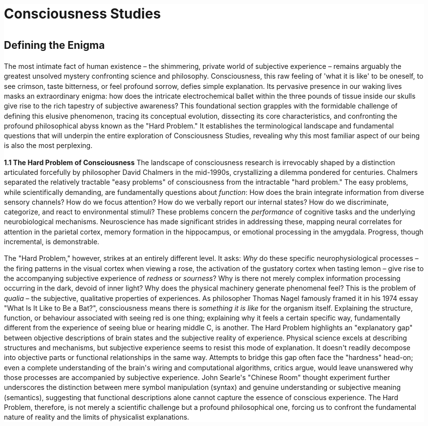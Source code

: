 
# Consciousness Studies

## Defining the Enigma

The most intimate fact of human existence – the shimmering, private world of subjective experience – remains arguably the greatest unsolved mystery confronting science and philosophy. Consciousness, this raw feeling of 'what it is like' to be oneself, to see crimson, taste bitterness, or feel profound sorrow, defies simple explanation. Its pervasive presence in our waking lives masks an extraordinary enigma: how does the intricate electrochemical ballet within the three pounds of tissue inside our skulls give rise to the rich tapestry of subjective awareness? This foundational section grapples with the formidable challenge of defining this elusive phenomenon, tracing its conceptual evolution, dissecting its core characteristics, and confronting the profound philosophical abyss known as the "Hard Problem." It establishes the terminological landscape and fundamental questions that will underpin the entire exploration of Consciousness Studies, revealing why this most familiar aspect of our being is also the most perplexing.

**1.1 The Hard Problem of Consciousness**
The landscape of consciousness research is irrevocably shaped by a distinction articulated forcefully by philosopher David Chalmers in the mid-1990s, crystallizing a dilemma pondered for centuries. Chalmers separated the relatively tractable "easy problems" of consciousness from the intractable "hard problem." The easy problems, while scientifically demanding, are fundamentally questions about *function*: How does the brain integrate information from diverse sensory channels? How do we focus attention? How do we verbally report our internal states? How do we discriminate, categorize, and react to environmental stimuli? These problems concern the *performance* of cognitive tasks and the underlying neurobiological mechanisms. Neuroscience has made significant strides in addressing these, mapping neural correlates for attention in the parietal cortex, memory formation in the hippocampus, or emotional processing in the amygdala. Progress, though incremental, is demonstrable.

The "Hard Problem," however, strikes at an entirely different level. It asks: *Why* do these specific neurophysiological processes – the firing patterns in the visual cortex when viewing a rose, the activation of the gustatory cortex when tasting lemon – give rise to the accompanying subjective experience of *redness* or *sourness*? Why is there not merely complex information processing occurring in the dark, devoid of inner light? Why does the physical machinery generate phenomenal feel? This is the problem of *qualia* – the subjective, qualitative properties of experiences. As philosopher Thomas Nagel famously framed it in his 1974 essay "What Is It Like to Be a Bat?", consciousness means there is *something it is like* for the organism itself. Explaining the structure, function, or behaviour associated with seeing red is one thing; explaining why it feels a certain specific way, fundamentally different from the experience of seeing blue or hearing middle C, is another. The Hard Problem highlights an "explanatory gap" between objective descriptions of brain states and the subjective reality of experience. Physical science excels at describing structures and mechanisms, but subjective experience seems to resist this mode of explanation. It doesn't readily decompose into objective parts or functional relationships in the same way. Attempts to bridge this gap often face the "hardness" head-on; even a complete understanding of the brain's wiring and computational algorithms, critics argue, would leave unanswered why those processes are accompanied by subjective experience. John Searle's "Chinese Room" thought experiment further underscores the distinction between mere symbol manipulation (syntax) and genuine understanding or subjective meaning (semantics), suggesting that functional descriptions alone cannot capture the essence of conscious experience. The Hard Problem, therefore, is not merely a scientific challenge but a profound philosophical one, forcing us to confront the fundamental nature of reality and the limits of physicalist explanations.
